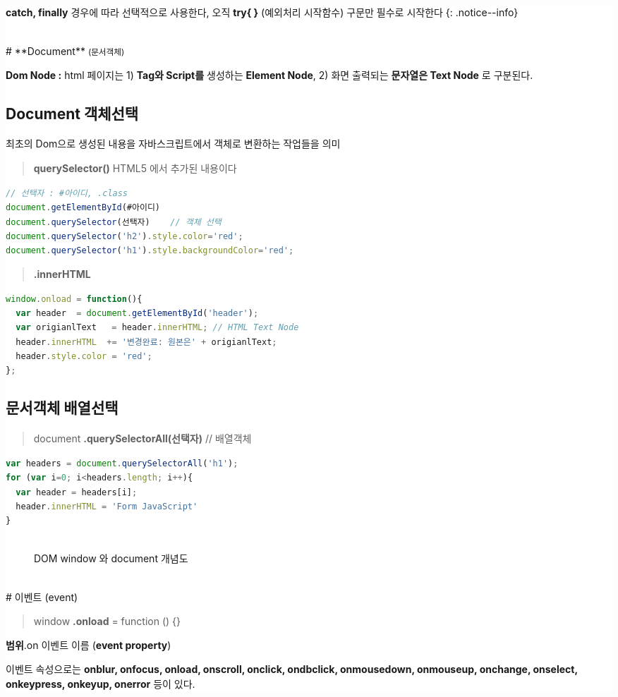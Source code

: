 **catch, finally** 경우에 따라 선택적으로 사용한다, 오직 **try{ }** <samll>(예외처리 시작함수)</samll> 구문만 필수로 시작한다 
{: .notice--info}

<br/>
# **Document** <small>(문서객체)</small>

**Dom Node :** html 페이지는 1) **Tag와 Script를** 생성하는 **Element Node**, 2) 화면 출력되는 **문자열은 Text Node** 로 구분된다.

## **Document 객체선택**

최초의 Dom으로 생성된 내용을 자바스크립트에서 객체로 변환하는 작업들을 의미 

> **querySelector()** HTML5 에서 추가된 내용이다

```javascript
// 선택자 : #아이디, .class
document.getElementById(#아이디)
document.querySelector(선택자)    // 객체 선택 
document.querySelector('h2').style.color='red';
document.querySelector('h1').style.backgroundColor='red';
```

> **.innerHTML** 

```javascript
window.onload = function(){
  var header  = document.getElementById('header');
  var origianlText   = header.innerHTML; // HTML Text Node
  header.innerHTML  += '변경완료: 원본은' + origianlText;
  header.style.color = 'red';
};
```

## 문서객체 배열선택 

> document **.querySelectorAll(선택자)** // 배열객체

```javascript
var headers = document.querySelectorAll('h1');
for (var i=0; i<headers.length; i++){
  var header = headers[i];
  header.innerHTML = 'Form JavaScript'
}
```

<figure class="align-center">
  <img src="{{ site.url }}{{ site.baseurl }}/assets/images/book/document.jpg" alt="">
  <figcaption>DOM window 와 document 개념도</figcaption>
</figure> 

<br/>
# 이벤트 (event)

> window **.onload** = function () {}

**범위**.on 이벤트 이름 (**event property**)

이벤트 속성으로는 **onblur, onfocus, onload, onscroll, onclick, ondbclick, onmousedown, onmouseup, onchange, onselect, onkeypress, onkeyup, onerror** 등이 있다.